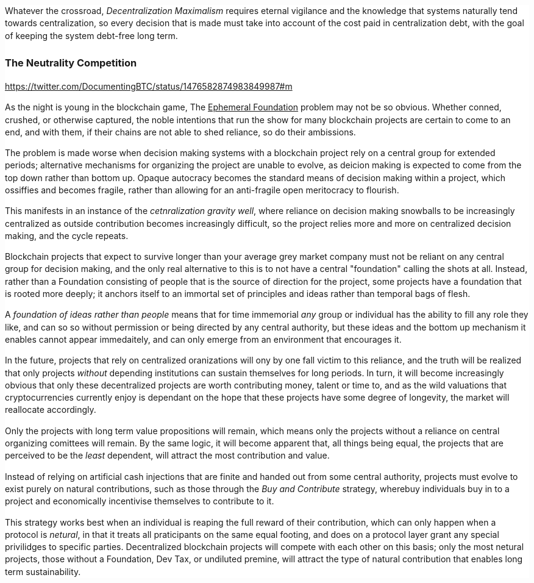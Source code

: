 Whatever the crossroad, _Decentralization Maximalism_ requires eternal vigilance and the knowledge that systems naturally tend towards centralization, so every decision that is made must take into account of the cost paid in centralization debt, with the goal of keeping the system debt-free long term.

### The Neutrality Competition

https://twitter.com/DocumentingBTC/status/1476582874983849987#m

As the night is young in the blockchain game, The [Ephemeral Foundation](#the-ephemeral-foundation) problem may not be so obvious. Whether conned, crushed, or otherwise captured, the noble intentions that run the show for many blockchain projects are certain to come to an end, and with them, if their chains are not able to shed reliance, so do their ambissions.

The problem is made worse when decision making systems with a blockchain project rely on a central group for extended periods; alternative mechanisms for organizing the project are unable to evolve, as deicion making is expected to come from the top down rather than bottom up. Opaque autocracy becomes the standard means of decision making within a project, which ossiffies and becomes fragile, rather than allowing for an anti-fragile open meritocracy to flourish.

This manifests in an instance of the _cetnralization gravity well_, where reliance on decision making snowballs to be increasingly centralized as outside contribution becomes increasingly difficult, so the project relies more and more on centralized decision making, and the cycle repeats.

Blockchain projects that expect to survive longer than your average grey market company must not be reliant on any central group for decision making, and the only real alternative to this is to not have a central "foundation" calling the shots at all. Instead, rather than a Foundation consisting of people that is the source of direction for the project, some projects have a foundation that is rooted more deeply; it anchors itself to an immortal set of principles and ideas rather than temporal bags of flesh.

A _foundation of ideas rather than people_ means that for time immemorial _any_ group or individual has the ability to fill any role they like, and can so so without permission or being directed by any central authority, but these ideas and the bottom up mechanism it enables cannot appear immedaitely, and can only emerge from an environment that encourages it.

In the future, projects that rely on centralized oranizations will ony by one fall victim to this reliance, and the truth will be realized that only projects _without_ depending institutions can sustain themselves for long periods. In turn, it will become increasingly obvious that only these decentralized projects are worth contributing money, talent or time to, and as the wild valuations that cryptocurrencies currently enjoy is dependant on the hope that these projects have some degree of longevity, the market will reallocate accordingly.

Only the projects with long term value propositions will remain, which means only the projects without a reliance on central organizing comittees will remain. By the same logic, it will become apparent that, all things being equal, the projects that are perceived to be the _least_ dependent, will attract the most contribution and value.

Instead of relying on artificial cash injections that are finite and handed out from some central authority, projects must evolve to exist purely on natural contributions, such as those through the _Buy and Contribute_ strategy, wherebuy individuals buy in to a project and economically incentivise themselves to contribute to it.

This strategy works best when an individual is reaping the full reward of their contribution, which can only happen when a protocol is _netural_, in that it treats all praticipants on the same equal footing, and does on a protocol layer grant any special privilidges to specific parties. Decentralized blockchain projects will compete with each other on this basis; only the most netural projects, those without a Foundation, Dev Tax, or undiluted premine, will attract the type of natural contribution that enables long term sustainability.
